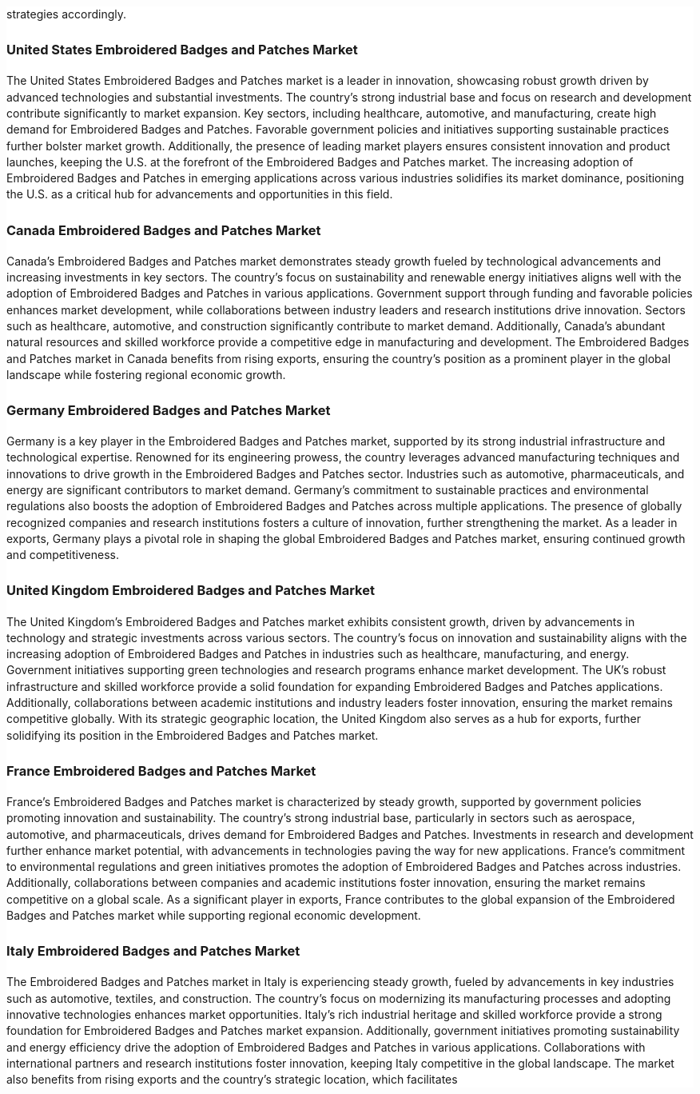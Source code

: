 strategies accordingly.</p><h3>United States Embroidered Badges and Patches Market</h3><p>The United States Embroidered Badges and Patches market is a leader in innovation, showcasing robust growth driven by advanced technologies and substantial investments. The country&rsquo;s strong industrial base and focus on research and development contribute significantly to market expansion. Key sectors, including healthcare, automotive, and manufacturing, create high demand for Embroidered Badges and Patches. Favorable government policies and initiatives supporting sustainable practices further bolster market growth. Additionally, the presence of leading market players ensures consistent innovation and product launches, keeping the U.S. at the forefront of the Embroidered Badges and Patches market. The increasing adoption of Embroidered Badges and Patches in emerging applications across various industries solidifies its market dominance, positioning the U.S. as a critical hub for advancements and opportunities in this field.</p><h3>Canada Embroidered Badges and Patches Market</h3><p>Canada&rsquo;s Embroidered Badges and Patches market demonstrates steady growth fueled by technological advancements and increasing investments in key sectors. The country&rsquo;s focus on sustainability and renewable energy initiatives aligns well with the adoption of Embroidered Badges and Patches in various applications. Government support through funding and favorable policies enhances market development, while collaborations between industry leaders and research institutions drive innovation. Sectors such as healthcare, automotive, and construction significantly contribute to market demand. Additionally, Canada&rsquo;s abundant natural resources and skilled workforce provide a competitive edge in manufacturing and development. The Embroidered Badges and Patches market in Canada benefits from rising exports, ensuring the country&rsquo;s position as a prominent player in the global landscape while fostering regional economic growth.</p><h3>Germany Embroidered Badges and Patches Market</h3><p>Germany is a key player in the Embroidered Badges and Patches market, supported by its strong industrial infrastructure and technological expertise. Renowned for its engineering prowess, the country leverages advanced manufacturing techniques and innovations to drive growth in the Embroidered Badges and Patches sector. Industries such as automotive, pharmaceuticals, and energy are significant contributors to market demand. Germany&rsquo;s commitment to sustainable practices and environmental regulations also boosts the adoption of Embroidered Badges and Patches across multiple applications. The presence of globally recognized companies and research institutions fosters a culture of innovation, further strengthening the market. As a leader in exports, Germany plays a pivotal role in shaping the global Embroidered Badges and Patches market, ensuring continued growth and competitiveness.</p><h3>United Kingdom Embroidered Badges and Patches Market</h3><p>The United Kingdom&rsquo;s Embroidered Badges and Patches market exhibits consistent growth, driven by advancements in technology and strategic investments across various sectors. The country&rsquo;s focus on innovation and sustainability aligns with the increasing adoption of Embroidered Badges and Patches in industries such as healthcare, manufacturing, and energy. Government initiatives supporting green technologies and research programs enhance market development. The UK&rsquo;s robust infrastructure and skilled workforce provide a solid foundation for expanding Embroidered Badges and Patches applications. Additionally, collaborations between academic institutions and industry leaders foster innovation, ensuring the market remains competitive globally. With its strategic geographic location, the United Kingdom also serves as a hub for exports, further solidifying its position in the Embroidered Badges and Patches market.</p><h3>France Embroidered Badges and Patches Market</h3><p>France&rsquo;s Embroidered Badges and Patches market is characterized by steady growth, supported by government policies promoting innovation and sustainability. The country&rsquo;s strong industrial base, particularly in sectors such as aerospace, automotive, and pharmaceuticals, drives demand for Embroidered Badges and Patches. Investments in research and development further enhance market potential, with advancements in technologies paving the way for new applications. France&rsquo;s commitment to environmental regulations and green initiatives promotes the adoption of Embroidered Badges and Patches across industries. Additionally, collaborations between companies and academic institutions foster innovation, ensuring the market remains competitive on a global scale. As a significant player in exports, France contributes to the global expansion of the Embroidered Badges and Patches market while supporting regional economic development.</p><h3>Italy Embroidered Badges and Patches Market</h3><p>The Embroidered Badges and Patches market in Italy is experiencing steady growth, fueled by advancements in key industries such as automotive, textiles, and construction. The country&rsquo;s focus on modernizing its manufacturing processes and adopting innovative technologies enhances market opportunities. Italy&rsquo;s rich industrial heritage and skilled workforce provide a strong foundation for Embroidered Badges and Patches market expansion. Additionally, government initiatives promoting sustainability and energy efficiency drive the adoption of Embroidered Badges and Patches in various applications. Collaborations with international partners and research institutions foster innovation, keeping Italy competitive in the global landscape. The market also benefits from rising exports and the country&rsquo;s strategic location, which facilitates